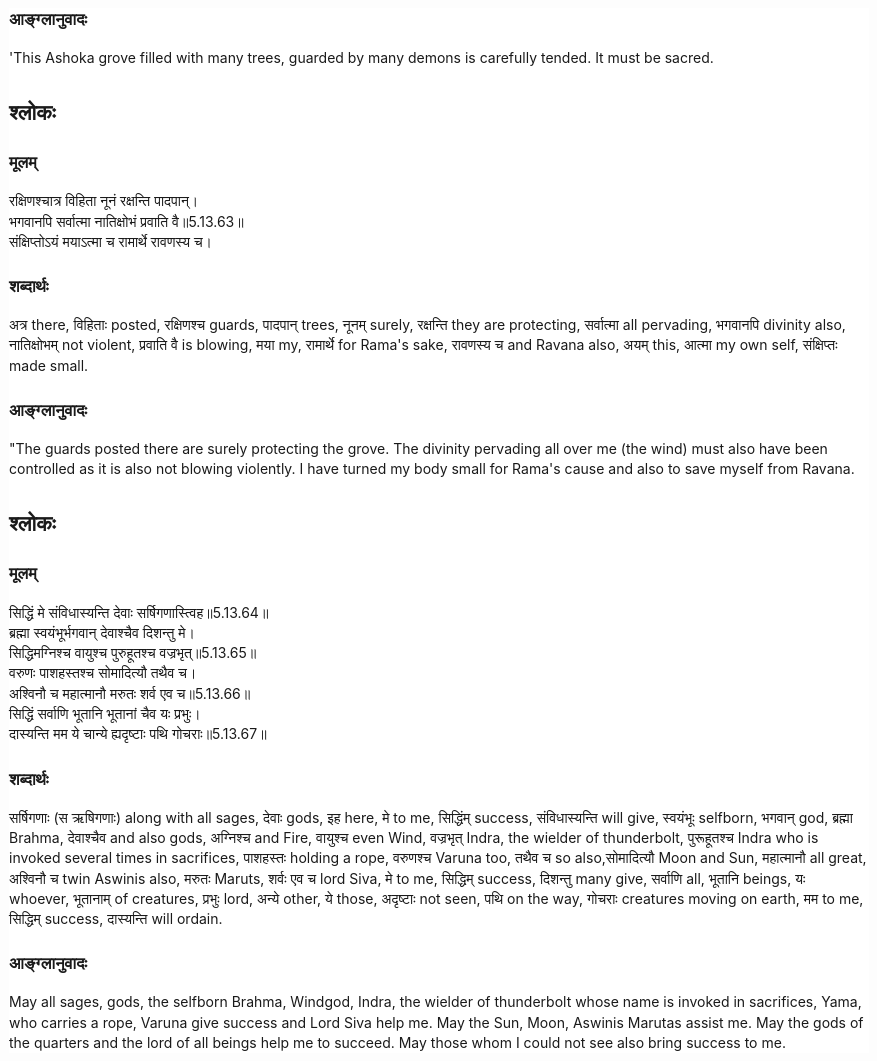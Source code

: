 ### आङ्ग्लानुवादः
'This Ashoka grove filled with many trees, guarded by many demons is carefully tended. It must be sacred.



## श्लोकः
### मूलम्
रक्षिणश्चात्र विहिता नूनं रक्षन्ति पादपान्।  
भगवानपि सर्वात्मा नातिक्षोभं प्रवाति वै॥5.13.63॥  
संक्षिप्तोऽयं मयाऽत्मा च रामार्थे रावणस्य च।

### शब्दार्थः
अत्र there, विहिताः posted, रक्षिणश्च guards, पादपान् trees, नूनम् surely, रक्षन्ति they are protecting, सर्वात्मा all pervading, भगवानपि divinity also, नातिक्षोभम् not violent, प्रवाति वै is blowing, मया my, रामार्थे for Rama's sake, रावणस्य च and Ravana also, अयम् this, आत्मा my own self, संक्षिप्तः made small.

### आङ्ग्लानुवादः
"The guards posted there are surely protecting the grove. The divinity  pervading all over me (the wind) must also have been controlled as it is also not blowing violently. I have turned my body small for Rama's cause and also to save myself from Ravana.



## श्लोकः
### मूलम्
सिद्धिं मे संविधास्यन्ति देवाः सर्षिगणास्त्विह॥5.13.64॥  
ब्रह्मा स्वयंभूर्भगवान् देवाश्चैव दिशन्तु मे।  
सिद्धिमग्निश्च वायुश्च पुरुहूतश्च वज्रभृत्॥5.13.65॥  
वरुणः पाशहस्तश्च सोमादित्यौ तथैव च।  
अश्विनौ च महात्मानौ मरुतः शर्व एव च॥5.13.66॥  
सिद्धिं सर्वाणि भूतानि भूतानां चैव यः प्रभुः।  
दास्यन्ति मम ये चान्ये ह्यदृष्टाः पथि गोचराः॥5.13.67॥

### शब्दार्थः
सर्षिगणाः (स ऋषिगणाः) along with all sages, देवाः gods, इह here, मे to me, सिद्धिंम् success, संविधास्यन्ति will give, स्वयंभूः selfborn, भगवान् god, ब्रह्मा Brahma, देवाश्चैव and also gods, अग्निश्च and Fire, वायुश्च even Wind, वज्रभृत् Indra, the wielder of thunderbolt, पुरूहूतश्च Indra who is invoked several times in sacrifices, पाशहस्तः holding a rope, वरुणश्च Varuna too, तथैव च so also,सोमादित्यौ Moon and Sun, महात्मानौ all great, अश्विनौ च twin Aswinis also, मरुतः Maruts, शर्वः एव च lord Siva, मे to me, सिद्धिम् success, दिशन्तु many give, सर्वाणि all, भूतानि beings, यः whoever, भूतानाम् of creatures, प्रभुः lord, अन्ये other, ये those, अदृष्टाः not seen, पथि on the way, गोचराः creatures moving on earth, मम to me, सिद्धिम् success, दास्यन्ति will ordain.

### आङ्ग्लानुवादः
May all sages, gods, the selfborn Brahma, Windgod, Indra, the wielder of thunderbolt whose name is invoked in sacrifices, Yama, who carries a rope, Varuna give success and Lord Siva help me. May the Sun, Moon, Aswinis  Marutas assist me. May the gods of the quarters and the lord of all beings help me to succeed. May those whom I could not see also bring success to me.

